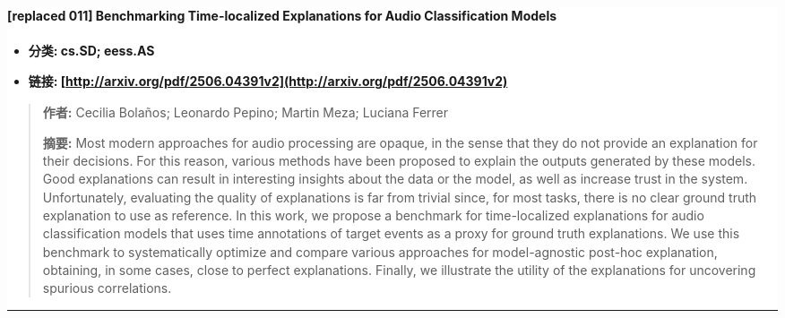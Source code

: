 #### [replaced 011] Benchmarking Time-localized Explanations for Audio Classification Models
- **分类: cs.SD; eess.AS**

- **链接: [http://arxiv.org/pdf/2506.04391v2](http://arxiv.org/pdf/2506.04391v2)**

> **作者:** Cecilia Bolaños; Leonardo Pepino; Martin Meza; Luciana Ferrer
>
> **摘要:** Most modern approaches for audio processing are opaque, in the sense that they do not provide an explanation for their decisions. For this reason, various methods have been proposed to explain the outputs generated by these models. Good explanations can result in interesting insights about the data or the model, as well as increase trust in the system. Unfortunately, evaluating the quality of explanations is far from trivial since, for most tasks, there is no clear ground truth explanation to use as reference. In this work, we propose a benchmark for time-localized explanations for audio classification models that uses time annotations of target events as a proxy for ground truth explanations. We use this benchmark to systematically optimize and compare various approaches for model-agnostic post-hoc explanation, obtaining, in some cases, close to perfect explanations. Finally, we illustrate the utility of the explanations for uncovering spurious correlations.
>
---
